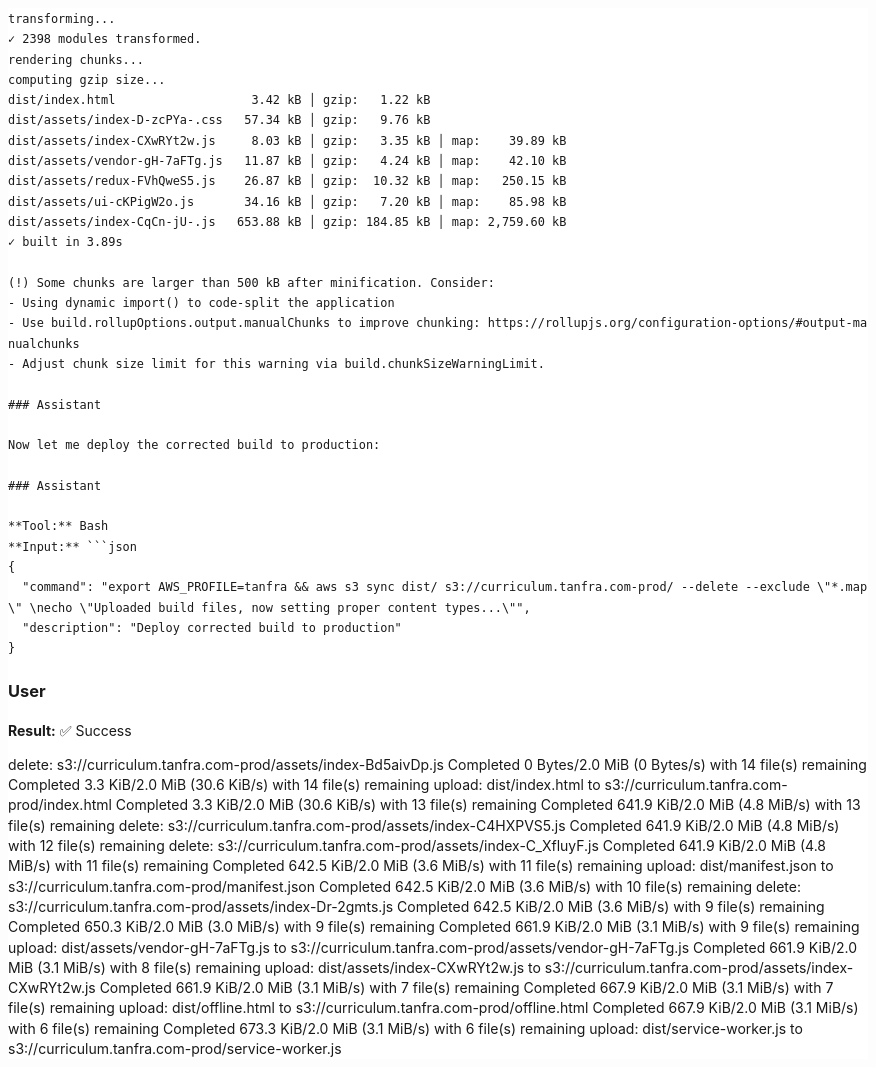 ```
transforming...
✓ 2398 modules transformed.
rendering chunks...
computing gzip size...
dist/index.html                   3.42 kB │ gzip:   1.22 kB
dist/assets/index-D-zcPYa-.css   57.34 kB │ gzip:   9.76 kB
dist/assets/index-CXwRYt2w.js     8.03 kB │ gzip:   3.35 kB │ map:    39.89 kB
dist/assets/vendor-gH-7aFTg.js   11.87 kB │ gzip:   4.24 kB │ map:    42.10 kB
dist/assets/redux-FVhQweS5.js    26.87 kB │ gzip:  10.32 kB │ map:   250.15 kB
dist/assets/ui-cKPigW2o.js       34.16 kB │ gzip:   7.20 kB │ map:    85.98 kB
dist/assets/index-CqCn-jU-.js   653.88 kB │ gzip: 184.85 kB │ map: 2,759.60 kB
✓ built in 3.89s

(!) Some chunks are larger than 500 kB after minification. Consider:
- Using dynamic import() to code-split the application
- Use build.rollupOptions.output.manualChunks to improve chunking: https://rollupjs.org/configuration-options/#output-manualchunks
- Adjust chunk size limit for this warning via build.chunkSizeWarningLimit.

### Assistant

Now let me deploy the corrected build to production:

### Assistant

**Tool:** Bash
**Input:** ```json
{
  "command": "export AWS_PROFILE=tanfra && aws s3 sync dist/ s3://curriculum.tanfra.com-prod/ --delete --exclude \"*.map\" \necho \"Uploaded build files, now setting proper content types...\"",
  "description": "Deploy corrected build to production"
}
```

### User

**Result:** ✅ Success

delete: s3://curriculum.tanfra.com-prod/assets/index-Bd5aivDp.js
Completed 0 Bytes/2.0 MiB (0 Bytes/s) with 14 file(s) remaining
Completed 3.3 KiB/2.0 MiB (30.6 KiB/s) with 14 file(s) remaining
upload: dist/index.html to s3://curriculum.tanfra.com-prod/index.html
Completed 3.3 KiB/2.0 MiB (30.6 KiB/s) with 13 file(s) remaining
Completed 641.9 KiB/2.0 MiB (4.8 MiB/s) with 13 file(s) remaining
delete: s3://curriculum.tanfra.com-prod/assets/index-C4HXPVS5.js 
Completed 641.9 KiB/2.0 MiB (4.8 MiB/s) with 12 file(s) remaining
delete: s3://curriculum.tanfra.com-prod/assets/index-C_XfluyF.js 
Completed 641.9 KiB/2.0 MiB (4.8 MiB/s) with 11 file(s) remaining
Completed 642.5 KiB/2.0 MiB (3.6 MiB/s) with 11 file(s) remaining
upload: dist/manifest.json to s3://curriculum.tanfra.com-prod/manifest.json
Completed 642.5 KiB/2.0 MiB (3.6 MiB/s) with 10 file(s) remaining
delete: s3://curriculum.tanfra.com-prod/assets/index-Dr-2gmts.js 
Completed 642.5 KiB/2.0 MiB (3.6 MiB/s) with 9 file(s) remaining
Completed 650.3 KiB/2.0 MiB (3.0 MiB/s) with 9 file(s) remaining
Completed 661.9 KiB/2.0 MiB (3.1 MiB/s) with 9 file(s) remaining
upload: dist/assets/vendor-gH-7aFTg.js to s3://curriculum.tanfra.com-prod/assets/vendor-gH-7aFTg.js
Completed 661.9 KiB/2.0 MiB (3.1 MiB/s) with 8 file(s) remaining
upload: dist/assets/index-CXwRYt2w.js to s3://curriculum.tanfra.com-prod/assets/index-CXwRYt2w.js
Completed 661.9 KiB/2.0 MiB (3.1 MiB/s) with 7 file(s) remaining
Completed 667.9 KiB/2.0 MiB (3.1 MiB/s) with 7 file(s) remaining
upload: dist/offline.html to s3://curriculum.tanfra.com-prod/offline.html
Completed 667.9 KiB/2.0 MiB (3.1 MiB/s) with 6 file(s) remaining
Completed 673.3 KiB/2.0 MiB (3.1 MiB/s) with 6 file(s) remaining
upload: dist/service-worker.js to s3://curriculum.tanfra.com-prod/service-worker.js